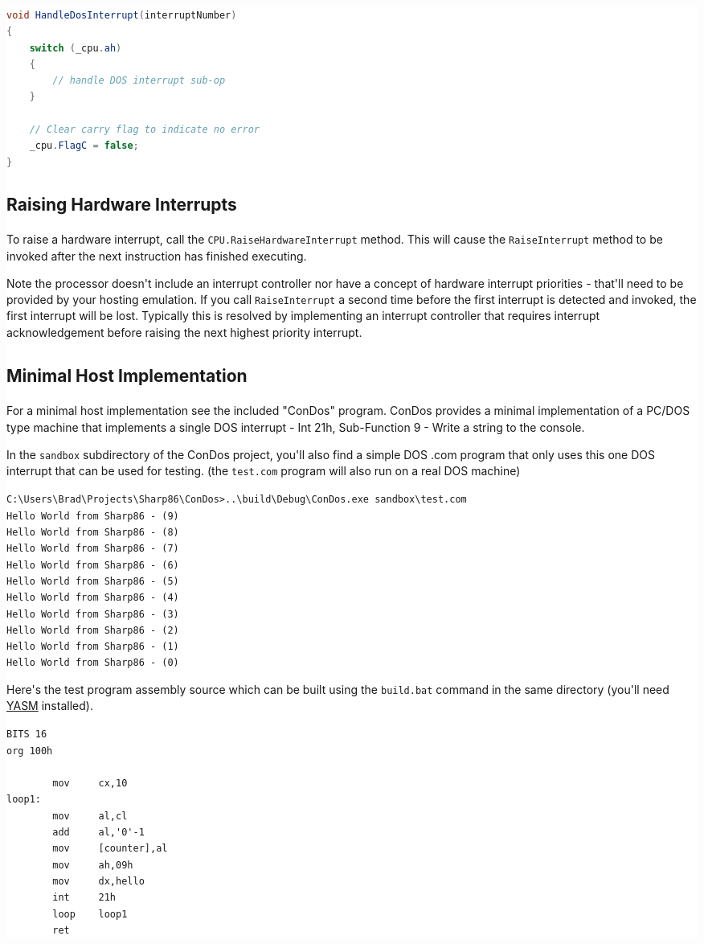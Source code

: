 ```cs
void HandleDosInterrupt(interruptNumber)
{
    switch (_cpu.ah)
    {
        // handle DOS interrupt sub-op
    }

    // Clear carry flag to indicate no error
    _cpu.FlagC = false;
}
```

## Raising Hardware Interrupts

To raise a hardware interrupt, call the `CPU.RaiseHardwareInterrupt` method.  This will cause the `RaiseInterrupt` method to be invoked after the next instruction has finished executing.

Note the processor doesn't include an interrupt controller nor have a concept of hardware interrupt priorities - that'll need to be provided by your hosting emulation.  If you call `RaiseInterrupt` a second time before the first interrupt is detected and invoked, the first interrupt will be lost.  Typically this is resolved by implementing an interrupt controller that requires interrupt acknowledgement before raising the next highest priority interrupt.

## Minimal Host Implementation

For a minimal host implementation see the included "ConDos" program.  ConDos provides a minimal implementation of a PC/DOS type machine that implements a single DOS interrupt - Int 21h, Sub-Function 9 - Write a string to the console.

In the `sandbox` subdirectory of the ConDos project, you'll also find a simple DOS .com program that only uses this one DOS interrupt that can be used for testing.  (the `test.com` program will also run on a real DOS machine)

```
C:\Users\Brad\Projects\Sharp86\ConDos>..\build\Debug\ConDos.exe sandbox\test.com
Hello World from Sharp86 - (9)
Hello World from Sharp86 - (8)
Hello World from Sharp86 - (7)
Hello World from Sharp86 - (6)
Hello World from Sharp86 - (5)
Hello World from Sharp86 - (4)
Hello World from Sharp86 - (3)
Hello World from Sharp86 - (2)
Hello World from Sharp86 - (1)
Hello World from Sharp86 - (0)
```

Here's the test program assembly source which can be built using the `build.bat` command in the same directory (you'll need [YASM](https://yasm.tortall.net/) installed).

```
BITS 16
org 100h

        mov     cx,10
loop1:
        mov     al,cl
        add     al,'0'-1
        mov     [counter],al
        mov     ah,09h
        mov     dx,hello
        int     21h
        loop    loop1
        ret

```
